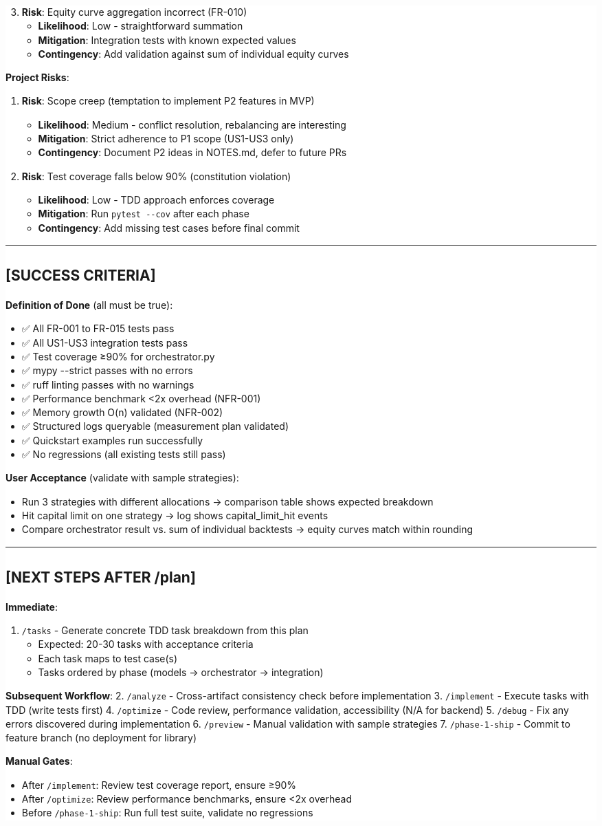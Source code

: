3. **Risk**: Equity curve aggregation incorrect (FR-010)
   - **Likelihood**: Low - straightforward summation
   - **Mitigation**: Integration tests with known expected values
   - **Contingency**: Add validation against sum of individual equity curves

**Project Risks**:

1. **Risk**: Scope creep (temptation to implement P2 features in MVP)
   - **Likelihood**: Medium - conflict resolution, rebalancing are interesting
   - **Mitigation**: Strict adherence to P1 scope (US1-US3 only)
   - **Contingency**: Document P2 ideas in NOTES.md, defer to future PRs

2. **Risk**: Test coverage falls below 90% (constitution violation)
   - **Likelihood**: Low - TDD approach enforces coverage
   - **Mitigation**: Run `pytest --cov` after each phase
   - **Contingency**: Add missing test cases before final commit

---

## [SUCCESS CRITERIA]

**Definition of Done** (all must be true):
- ✅ All FR-001 to FR-015 tests pass
- ✅ All US1-US3 integration tests pass
- ✅ Test coverage ≥90% for orchestrator.py
- ✅ mypy --strict passes with no errors
- ✅ ruff linting passes with no warnings
- ✅ Performance benchmark <2x overhead (NFR-001)
- ✅ Memory growth O(n) validated (NFR-002)
- ✅ Structured logs queryable (measurement plan validated)
- ✅ Quickstart examples run successfully
- ✅ No regressions (all existing tests still pass)

**User Acceptance** (validate with sample strategies):
- Run 3 strategies with different allocations → comparison table shows expected breakdown
- Hit capital limit on one strategy → log shows capital_limit_hit events
- Compare orchestrator result vs. sum of individual backtests → equity curves match within rounding

---

## [NEXT STEPS AFTER /plan]

**Immediate**:
1. `/tasks` - Generate concrete TDD task breakdown from this plan
   - Expected: 20-30 tasks with acceptance criteria
   - Each task maps to test case(s)
   - Tasks ordered by phase (models → orchestrator → integration)

**Subsequent Workflow**:
2. `/analyze` - Cross-artifact consistency check before implementation
3. `/implement` - Execute tasks with TDD (write tests first)
4. `/optimize` - Code review, performance validation, accessibility (N/A for backend)
5. `/debug` - Fix any errors discovered during implementation
6. `/preview` - Manual validation with sample strategies
7. `/phase-1-ship` - Commit to feature branch (no deployment for library)

**Manual Gates**:
- After `/implement`: Review test coverage report, ensure ≥90%
- After `/optimize`: Review performance benchmarks, ensure <2x overhead
- Before `/phase-1-ship`: Run full test suite, validate no regressions
